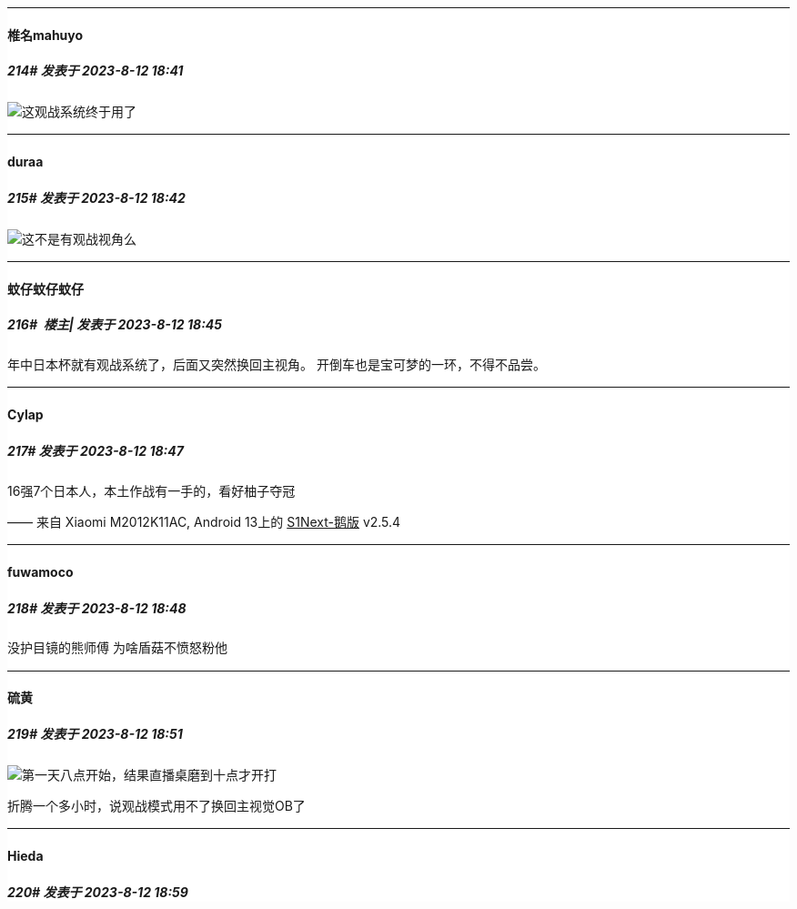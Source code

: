 *****

####  椎名mahuyo  
##### 214#       发表于 2023-8-12 18:41

<img src="https://static.saraba1st.com/image/smiley/face2017/067.png" referrerpolicy="no-referrer">这观战系统终于用了

*****

####  duraa  
##### 215#       发表于 2023-8-12 18:42

<img src="https://static.saraba1st.com/image/smiley/face2017/009.gif" referrerpolicy="no-referrer">这不是有观战视角么


*****

####  蚊仔蚊仔蚊仔  
##### 216#         楼主| 发表于 2023-8-12 18:45

年中日本杯就有观战系统了，后面又突然换回主视角。
开倒车也是宝可梦的一环，不得不品尝。

*****

####  Cylap  
##### 217#       发表于 2023-8-12 18:47

16强7个日本人，本土作战有一手的，看好柚子夺冠

—— 来自 Xiaomi M2012K11AC, Android 13上的 [S1Next-鹅版](https://github.com/ykrank/S1-Next/releases) v2.5.4

*****

####  fuwamoco  
##### 218#       发表于 2023-8-12 18:48

没护目镜的熊师傅 为啥盾菇不愤怒粉他

*****

####  硫黄  
##### 219#       发表于 2023-8-12 18:51

<img src="https://static.saraba1st.com/image/smiley/face2017/067.png" referrerpolicy="no-referrer">第一天八点开始，结果直播桌磨到十点才开打

折腾一个多小时，说观战模式用不了换回主视觉OB了


*****

####  Hieda  
##### 220#       发表于 2023-8-12 18:59
